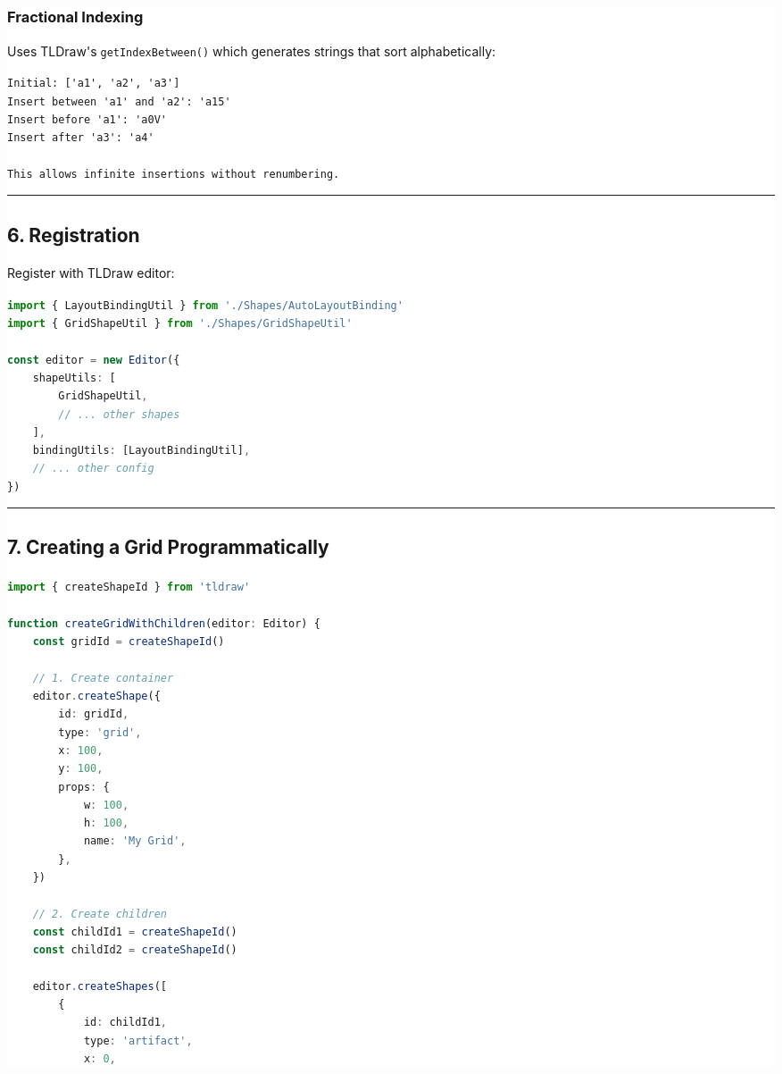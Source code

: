 ### Fractional Indexing

Uses TLDraw's `getIndexBetween()` which generates strings that sort alphabetically:

```
Initial: ['a1', 'a2', 'a3']
Insert between 'a1' and 'a2': 'a15'
Insert before 'a1': 'a0V'
Insert after 'a3': 'a4'

This allows infinite insertions without renumbering.
```

---

## 6. Registration

Register with TLDraw editor:

```typescript
import { LayoutBindingUtil } from './Shapes/AutoLayoutBinding'
import { GridShapeUtil } from './Shapes/GridShapeUtil'

const editor = new Editor({
	shapeUtils: [
		GridShapeUtil,
		// ... other shapes
	],
	bindingUtils: [LayoutBindingUtil],
	// ... other config
})
```

---

## 7. Creating a Grid Programmatically

```typescript
import { createShapeId } from 'tldraw'

function createGridWithChildren(editor: Editor) {
	const gridId = createShapeId()

	// 1. Create container
	editor.createShape({
		id: gridId,
		type: 'grid',
		x: 100,
		y: 100,
		props: {
			w: 100,
			h: 100,
			name: 'My Grid',
		},
	})

	// 2. Create children
	const childId1 = createShapeId()
	const childId2 = createShapeId()

	editor.createShapes([
		{
			id: childId1,
			type: 'artifact',
			x: 0,
```